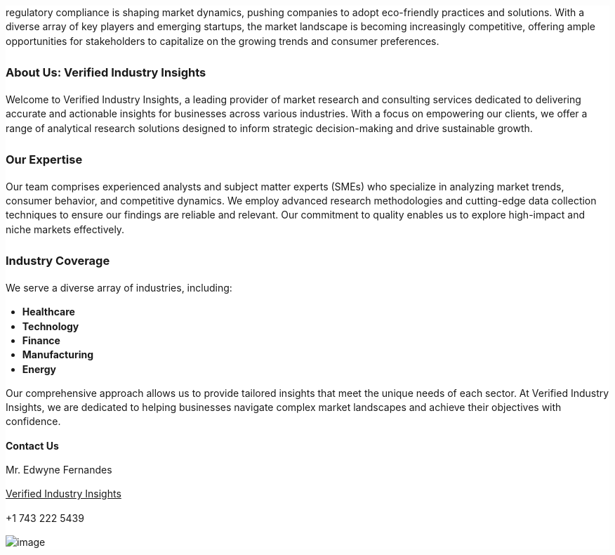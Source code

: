 regulatory compliance is shaping market dynamics, pushing companies to adopt eco-friendly practices and solutions. With a diverse array of key players and emerging startups, the market landscape is becoming increasingly competitive, offering ample opportunities for stakeholders to capitalize on the growing trends and consumer preferences.</p><h3>About Us: Verified Industry Insights</h3><p>Welcome to Verified Industry Insights, a leading provider of market research and consulting services dedicated to delivering accurate and actionable insights for businesses across various industries. With a focus on empowering our clients, we offer a range of analytical research solutions designed to inform strategic decision-making and drive sustainable growth.</p><h3>Our Expertise</h3><p>Our team comprises experienced analysts and subject matter experts (SMEs) who specialize in analyzing market trends, consumer behavior, and competitive dynamics. We employ advanced research methodologies and cutting-edge data collection techniques to ensure our findings are reliable and relevant. Our commitment to quality enables us to explore high-impact and niche markets effectively.</p><h3>Industry Coverage</h3><p>We serve a diverse array of industries, including:</p><ul><li><strong>Healthcare</strong></li><li><strong>Technology</strong></li><li><strong>Finance</strong></li><li><strong>Manufacturing</strong></li><li><strong>Energy</strong></li></ul><p>Our comprehensive approach allows us to provide tailored insights that meet the unique needs of each sector. At Verified Industry Insights, we are dedicated to helping businesses navigate complex market landscapes and achieve their objectives with confidence.</p><p><strong>Contact Us</strong></p><p>Mr. Edwyne Fernandes</p><p><a href="https://www.verifiedindustryinsights.com/">Verified Industry Insights</a></p><p>+1 743 222 5439</p>
![image](https://github.com/user-attachments/assets/823ae836-c905-4720-a6b8-b255165d19a3)
